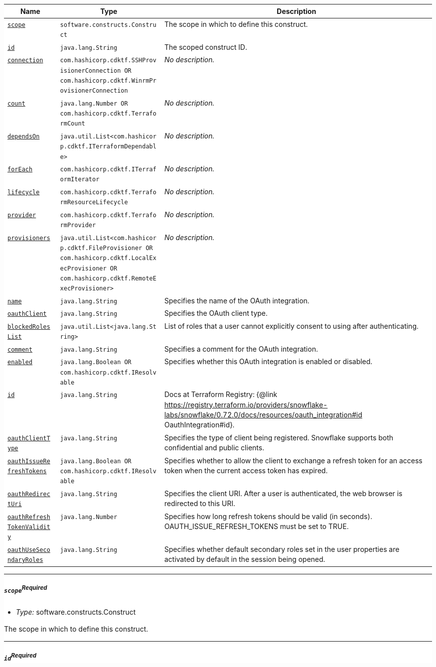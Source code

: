 | **Name** | **Type** | **Description** |
| --- | --- | --- |
| <code><a href="#@cdktf/provider-snowflake.oauthIntegration.OauthIntegration.Initializer.parameter.scope">scope</a></code> | <code>software.constructs.Construct</code> | The scope in which to define this construct. |
| <code><a href="#@cdktf/provider-snowflake.oauthIntegration.OauthIntegration.Initializer.parameter.id">id</a></code> | <code>java.lang.String</code> | The scoped construct ID. |
| <code><a href="#@cdktf/provider-snowflake.oauthIntegration.OauthIntegration.Initializer.parameter.connection">connection</a></code> | <code>com.hashicorp.cdktf.SSHProvisionerConnection OR com.hashicorp.cdktf.WinrmProvisionerConnection</code> | *No description.* |
| <code><a href="#@cdktf/provider-snowflake.oauthIntegration.OauthIntegration.Initializer.parameter.count">count</a></code> | <code>java.lang.Number OR com.hashicorp.cdktf.TerraformCount</code> | *No description.* |
| <code><a href="#@cdktf/provider-snowflake.oauthIntegration.OauthIntegration.Initializer.parameter.dependsOn">dependsOn</a></code> | <code>java.util.List<com.hashicorp.cdktf.ITerraformDependable></code> | *No description.* |
| <code><a href="#@cdktf/provider-snowflake.oauthIntegration.OauthIntegration.Initializer.parameter.forEach">forEach</a></code> | <code>com.hashicorp.cdktf.ITerraformIterator</code> | *No description.* |
| <code><a href="#@cdktf/provider-snowflake.oauthIntegration.OauthIntegration.Initializer.parameter.lifecycle">lifecycle</a></code> | <code>com.hashicorp.cdktf.TerraformResourceLifecycle</code> | *No description.* |
| <code><a href="#@cdktf/provider-snowflake.oauthIntegration.OauthIntegration.Initializer.parameter.provider">provider</a></code> | <code>com.hashicorp.cdktf.TerraformProvider</code> | *No description.* |
| <code><a href="#@cdktf/provider-snowflake.oauthIntegration.OauthIntegration.Initializer.parameter.provisioners">provisioners</a></code> | <code>java.util.List<com.hashicorp.cdktf.FileProvisioner OR com.hashicorp.cdktf.LocalExecProvisioner OR com.hashicorp.cdktf.RemoteExecProvisioner></code> | *No description.* |
| <code><a href="#@cdktf/provider-snowflake.oauthIntegration.OauthIntegration.Initializer.parameter.name">name</a></code> | <code>java.lang.String</code> | Specifies the name of the OAuth integration. |
| <code><a href="#@cdktf/provider-snowflake.oauthIntegration.OauthIntegration.Initializer.parameter.oauthClient">oauthClient</a></code> | <code>java.lang.String</code> | Specifies the OAuth client type. |
| <code><a href="#@cdktf/provider-snowflake.oauthIntegration.OauthIntegration.Initializer.parameter.blockedRolesList">blockedRolesList</a></code> | <code>java.util.List<java.lang.String></code> | List of roles that a user cannot explicitly consent to using after authenticating. |
| <code><a href="#@cdktf/provider-snowflake.oauthIntegration.OauthIntegration.Initializer.parameter.comment">comment</a></code> | <code>java.lang.String</code> | Specifies a comment for the OAuth integration. |
| <code><a href="#@cdktf/provider-snowflake.oauthIntegration.OauthIntegration.Initializer.parameter.enabled">enabled</a></code> | <code>java.lang.Boolean OR com.hashicorp.cdktf.IResolvable</code> | Specifies whether this OAuth integration is enabled or disabled. |
| <code><a href="#@cdktf/provider-snowflake.oauthIntegration.OauthIntegration.Initializer.parameter.id">id</a></code> | <code>java.lang.String</code> | Docs at Terraform Registry: {@link https://registry.terraform.io/providers/snowflake-labs/snowflake/0.72.0/docs/resources/oauth_integration#id OauthIntegration#id}. |
| <code><a href="#@cdktf/provider-snowflake.oauthIntegration.OauthIntegration.Initializer.parameter.oauthClientType">oauthClientType</a></code> | <code>java.lang.String</code> | Specifies the type of client being registered. Snowflake supports both confidential and public clients. |
| <code><a href="#@cdktf/provider-snowflake.oauthIntegration.OauthIntegration.Initializer.parameter.oauthIssueRefreshTokens">oauthIssueRefreshTokens</a></code> | <code>java.lang.Boolean OR com.hashicorp.cdktf.IResolvable</code> | Specifies whether to allow the client to exchange a refresh token for an access token when the current access token has expired. |
| <code><a href="#@cdktf/provider-snowflake.oauthIntegration.OauthIntegration.Initializer.parameter.oauthRedirectUri">oauthRedirectUri</a></code> | <code>java.lang.String</code> | Specifies the client URI. After a user is authenticated, the web browser is redirected to this URI. |
| <code><a href="#@cdktf/provider-snowflake.oauthIntegration.OauthIntegration.Initializer.parameter.oauthRefreshTokenValidity">oauthRefreshTokenValidity</a></code> | <code>java.lang.Number</code> | Specifies how long refresh tokens should be valid (in seconds). OAUTH_ISSUE_REFRESH_TOKENS must be set to TRUE. |
| <code><a href="#@cdktf/provider-snowflake.oauthIntegration.OauthIntegration.Initializer.parameter.oauthUseSecondaryRoles">oauthUseSecondaryRoles</a></code> | <code>java.lang.String</code> | Specifies whether default secondary roles set in the user properties are activated by default in the session being opened. |

---

##### `scope`<sup>Required</sup> <a name="scope" id="@cdktf/provider-snowflake.oauthIntegration.OauthIntegration.Initializer.parameter.scope"></a>

- *Type:* software.constructs.Construct

The scope in which to define this construct.

---

##### `id`<sup>Required</sup> <a name="id" id="@cdktf/provider-snowflake.oauthIntegration.OauthIntegration.Initializer.parameter.id"></a>

